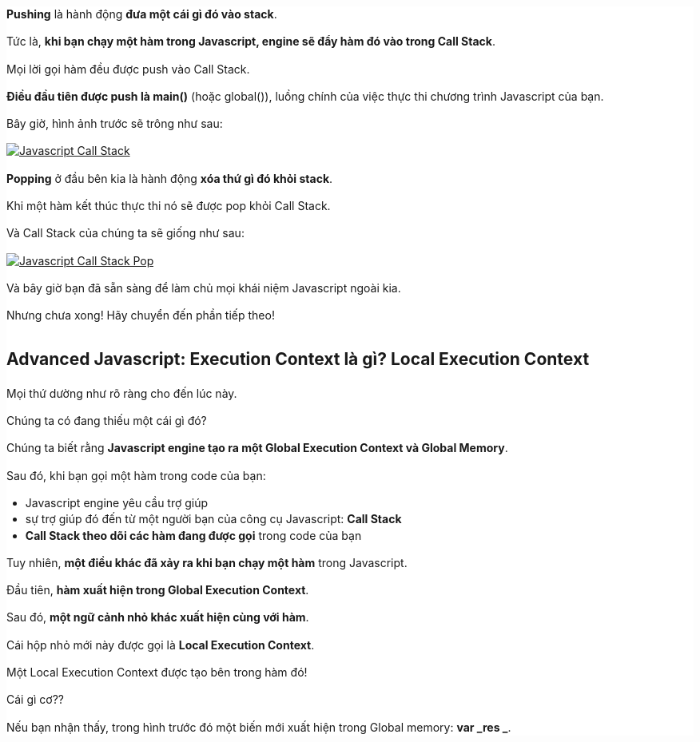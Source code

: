 **Pushing** là hành động **đưa một cái gì đó vào stack**.

Tức là, **khi bạn chạy một hàm trong Javascript, engine sẽ đẩy hàm đó vào trong Call Stack**.

Mọi lời gọi hàm đều được push vào Call Stack.

**Điều đầu tiên được push là main()** (hoặc global()), luồng chính của việc thực thi chương trình Javascript của bạn.

Bây giờ, hình ảnh trước sẽ trông như sau:

[![Javascript Call Stack](https://res.cloudinary.com/practicaldev/image/fetch/s--u-ktmKSh--/c_limit%2Cf_auto%2Cfl_progressive%2Cq_auto%2Cw_880/https://thepracticaldev.s3.amazonaws.com/i/ww11po2kybdij4zino4r.png)](https://res.cloudinary.com/practicaldev/image/fetch/s--u-ktmKSh--/c_limit%2Cf_auto%2Cfl_progressive%2Cq_auto%2Cw_880/https://thepracticaldev.s3.amazonaws.com/i/ww11po2kybdij4zino4r.png)

**Popping** ở đầu bên kia là hành động **xóa thứ gì đó khỏi stack**.

Khi một hàm kết thúc thực thi nó sẽ được pop khỏi Call Stack.

Và Call Stack của chúng ta sẽ giống như sau:

[![Javascript Call Stack Pop](https://res.cloudinary.com/practicaldev/image/fetch/s--XzP4eR0c--/c_limit%2Cf_auto%2Cfl_progressive%2Cq_auto%2Cw_880/https://thepracticaldev.s3.amazonaws.com/i/2zbqkyan7uu67xrhpx1b.png)](https://res.cloudinary.com/practicaldev/image/fetch/s--XzP4eR0c--/c_limit%2Cf_auto%2Cfl_progressive%2Cq_auto%2Cw_880/https://thepracticaldev.s3.amazonaws.com/i/2zbqkyan7uu67xrhpx1b.png)

Và bây giờ bạn đã sẵn sàng để làm chủ mọi khái niệm Javascript ngoài kia.

Nhưng chưa xong! Hãy chuyển đến phần tiếp theo!

## Advanced Javascript: Execution Context là gì? Local Execution Context

Mọi thứ dường như rõ ràng cho đến lúc này.

Chúng ta có đang thiếu một cái gì đó?

Chúng ta biết rằng **Javascript engine tạo ra một Global Execution Context và Global Memory**.

Sau đó, khi bạn gọi một hàm trong code của bạn:

* Javascript engine yêu cầu trợ giúp
* sự trợ giúp đó đến từ một người bạn của công cụ Javascript: **Call Stack**
* **Call Stack theo dõi các hàm đang được gọi** trong code của bạn

Tuy nhiên, **một điều khác đã xảy ra khi bạn chạy một hàm** trong Javascript.

Đầu tiên, **hàm xuất hiện trong Global Execution Context**.

Sau đó, **một ngữ cảnh nhỏ khác xuất hiện cùng với hàm**.

Cái hộp nhỏ mới này được gọi là **Local Execution Context**.

Một Local Execution Context được tạo bên trong hàm đó!

Cái gì cơ??

Nếu bạn nhận thấy, trong hình trước đó một biến mới xuất hiện trong Global memory: **var _res _**.
